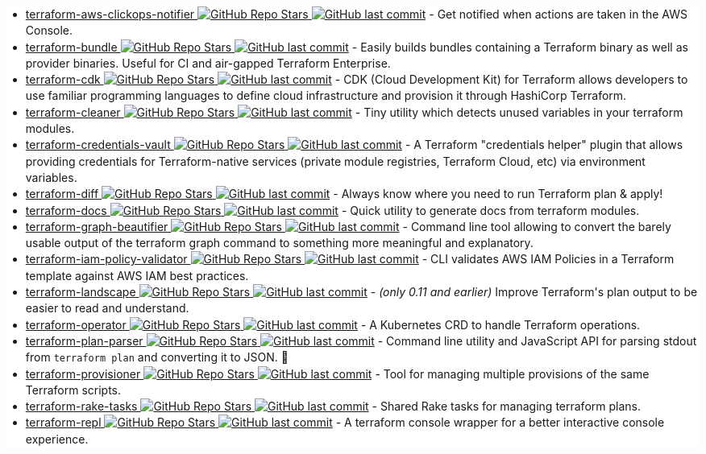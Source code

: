 - [terraform-aws-clickops-notifier ![GitHub Repo Stars](https://img.shields.io/github/stars/cloudandthings/terraform-aws-clickops-notifier) ![GitHub last commit](https://img.shields.io/github/last-commit/cloudandthings/terraform-aws-clickops-notifier)](https://github.com/cloudandthings/terraform-aws-clickops-notifier) - Get notified when actions are taken in the AWS Console.
- [terraform-bundle ![GitHub Repo Stars](https://img.shields.io/github/stars/hashicorp/terraform) ![GitHub last commit](https://img.shields.io/github/last-commit/hashicorp/terraform)](https://github.com/hashicorp/terraform/tree/main/tools/terraform-bundle) - Easily builds bundles containing a Terraform binary as well as provider binaries. Useful for CI and air-gapped Terraform Enterprise.
- [terraform-cdk ![GitHub Repo Stars](https://img.shields.io/github/stars/hashicorp/terraform-cdk) ![GitHub last commit](https://img.shields.io/github/last-commit/hashicorp/terraform-cdk)](https://github.com/hashicorp/terraform-cdk) - CDK (Cloud Development Kit) for Terraform allows developers to use familiar programming languages to define cloud infrastructure and provision it through HashiCorp Terraform.
- [terraform-cleaner ![GitHub Repo Stars](https://img.shields.io/github/stars/sylwit/terraform-cleaner) ![GitHub last commit](https://img.shields.io/github/last-commit/sylwit/terraform-cleaner)](https://github.com/sylwit/terraform-cleaner) - Tiny utility which detects unused variables in your terraform modules.
- [terraform-credentials-vault ![GitHub Repo Stars](https://img.shields.io/github/stars/oulman/terraform-credentials-vault) ![GitHub last commit](https://img.shields.io/github/last-commit/oulman/terraform-credentials-vault)](https://github.com/oulman/terraform-credentials-vault) - A Terraform "credentials helper" plugin that allows providing credentials for Terraform-native services (private module registries, Terraform Cloud, etc) via environment variables.
- [terraform-diff ![GitHub Repo Stars](https://img.shields.io/github/stars/contentful-labs/terraform-diff) ![GitHub last commit](https://img.shields.io/github/last-commit/contentful-labs/terraform-diff)](https://github.com/contentful-labs/terraform-diff) - Always know where you need to run Terraform plan & apply!
- [terraform-docs ![GitHub Repo Stars](https://img.shields.io/github/stars/terraform-docs/terraform-docs) ![GitHub last commit](https://img.shields.io/github/last-commit/terraform-docs/terraform-docs)](https://github.com/terraform-docs/terraform-docs) - Quick utility to generate docs from terraform modules.
- [terraform-graph-beautifier ![GitHub Repo Stars](https://img.shields.io/github/stars/pcasteran/terraform-graph-beautifier) ![GitHub last commit](https://img.shields.io/github/last-commit/pcasteran/terraform-graph-beautifier)](https://github.com/pcasteran/terraform-graph-beautifier) - Command line tool allowing to convert the barely usable output of the terraform graph command to something more meaningful and explanatory.
- [terraform-iam-policy-validator ![GitHub Repo Stars](https://img.shields.io/github/stars/awslabs/terraform-iam-policy-validator) ![GitHub last commit](https://img.shields.io/github/last-commit/awslabs/terraform-iam-policy-validator)](https://github.com/awslabs/terraform-iam-policy-validator) - CLI validates AWS IAM Policies in a Terraform template against AWS IAM best practices.
- [terraform-landscape ![GitHub Repo Stars](https://img.shields.io/github/stars/coinbase/terraform-landscape) ![GitHub last commit](https://img.shields.io/github/last-commit/coinbase/terraform-landscape)](https://github.com/coinbase/terraform-landscape) - *(only 0.11 and earlier)* Improve Terraform's plan output to be easier to read and understand.
- [terraform-operator ![GitHub Repo Stars](https://img.shields.io/github/stars/GalleyBytes/terraform-operator) ![GitHub last commit](https://img.shields.io/github/last-commit/GalleyBytes/terraform-operator)](https://github.com/GalleyBytes/terraform-operator) - A Kubernetes CRD to handle Terraform operations.
- [terraform-plan-parser ![GitHub Repo Stars](https://img.shields.io/github/stars/lifeomic/terraform-plan-parser) ![GitHub last commit](https://img.shields.io/github/last-commit/lifeomic/terraform-plan-parser)](https://github.com/lifeomic/terraform-plan-parser) - Command line utility and JavaScript API for parsing stdout from `terraform plan` and converting it to JSON. :ghost:
- [terraform-provisioner ![GitHub Repo Stars](https://img.shields.io/github/stars/shuaibiyy/terraform-provisioner) ![GitHub last commit](https://img.shields.io/github/last-commit/shuaibiyy/terraform-provisioner)](https://github.com/shuaibiyy/terraform-provisioner) - Tool for managing multiple provisions of the same Terraform scripts.
- [terraform-rake-tasks ![GitHub Repo Stars](https://img.shields.io/github/stars/gina-alaska/terraform-rake-tasks) ![GitHub last commit](https://img.shields.io/github/last-commit/gina-alaska/terraform-rake-tasks)](https://github.com/gina-alaska/terraform-rake-tasks) - Shared Rake tasks for managing terraform plans.
- [terraform-repl ![GitHub Repo Stars](https://img.shields.io/github/stars/paololazzari/terraform-repl) ![GitHub last commit](https://img.shields.io/github/last-commit/paololazzari/terraform-repl)](https://github.com/paololazzari/terraform-repl) - A terraform console wrapper for a better interactive console experience.